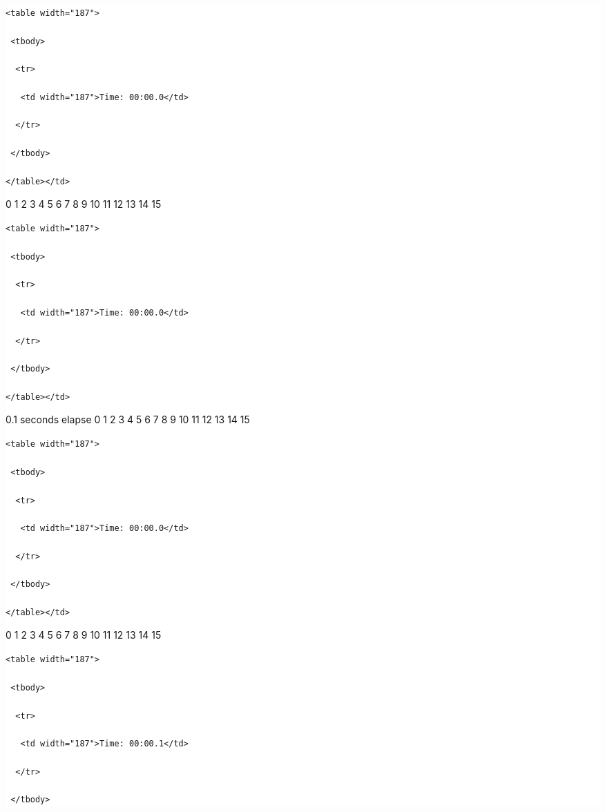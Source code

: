     <table width="187">

     <tbody>

      <tr>

       <td width="187">Time: 00:00.0</td>

      </tr>

     </tbody>

    </table></td>

   <td width="235">0 1 2 3 4 5 6 7 8 9 10 11 12 13 14 15

    <table width="187">

     <tbody>

      <tr>

       <td width="187">Time: 00:00.0</td>

      </tr>

     </tbody>

    </table></td>

  </tr>

  <tr>

   <td width="154">0.1 seconds elapse</td>

   <td width="235">0 1 2 3 4 5 6 7 8 9 10 11 12 13 14 15

    <table width="187">

     <tbody>

      <tr>

       <td width="187">Time: 00:00.0</td>

      </tr>

     </tbody>

    </table></td>

   <td width="235">0 1 2 3 4 5 6 7 8 9 10 11 12 13 14 15

    <table width="187">

     <tbody>

      <tr>

       <td width="187">Time: 00:00.1</td>

      </tr>

     </tbody>
